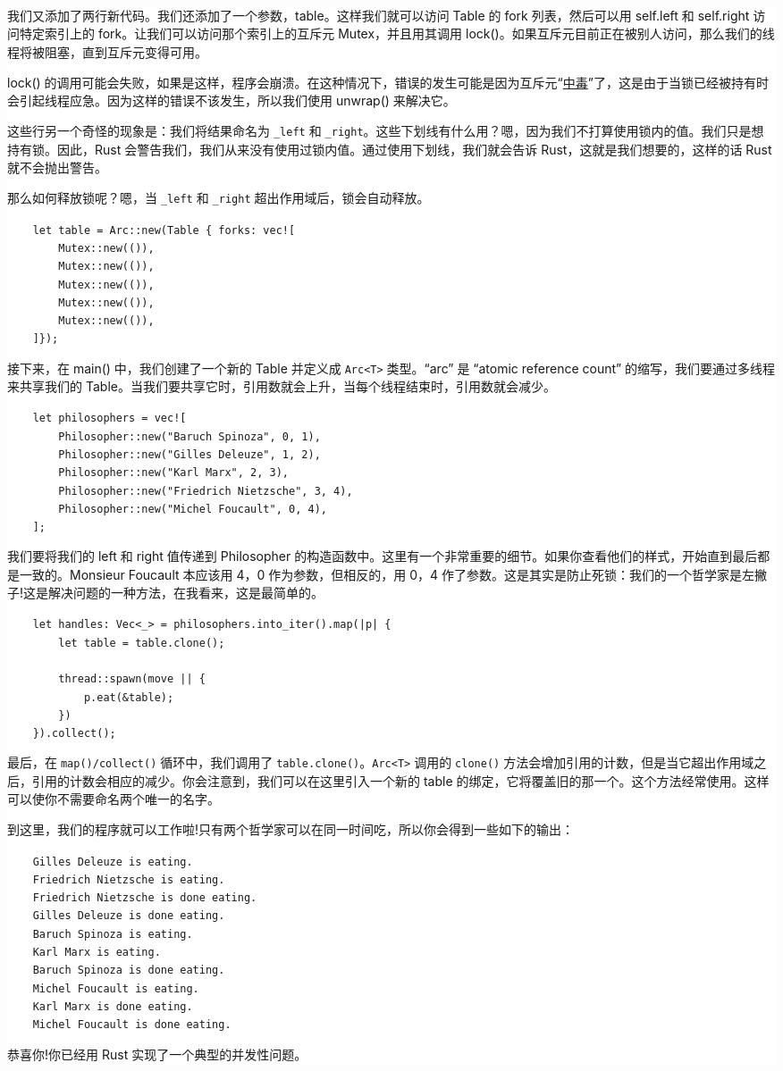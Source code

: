 我们又添加了两行新代码。我们还添加了一个参数，table。这样我们就可以访问 Table 的 fork 列表，然后可以用 self.left 和 self.right 访问特定索引上的 fork。让我们可以访问那个索引上的互斥元 Mutex，并且用其调用 lock()。如果互斥元目前正在被别人访问，那么我们的线程将被阻塞，直到互斥元变得可用。

lock() 的调用可能会失败，如果是这样，程序会崩溃。在这种情况下，错误的发生可能是因为互斥元“[中毒](https://doc.rust-lang.org/stable/std/sync/struct.Mutex.html#poisoning)”了，这是由于当锁已经被持有时会引起线程应急。因为这样的错误不该发生，所以我们使用 unwrap() 来解决它。

这些行另一个奇怪的现象是：我们将结果命名为 `_left` 和 `_right`。这些下划线有什么用？嗯，因为我们不打算使用锁内的值。我们只是想持有锁。因此，Rust 会警告我们，我们从来没有使用过锁内值。通过使用下划线，我们就会告诉 Rust，这就是我们想要的，这样的话 Rust 就不会抛出警告。

那么如何释放锁呢？嗯，当 `_left` 和 `_right` 超出作用域后，锁会自动释放。

```
    let table = Arc::new(Table { forks: vec![
        Mutex::new(()),
        Mutex::new(()),
        Mutex::new(()),
        Mutex::new(()),
        Mutex::new(()),
    ]});
```

接下来，在 main() 中，我们创建了一个新的 Table 并定义成  `Arc<T>`  类型。“arc” 是 “atomic reference count” 的缩写，我们要通过多线程来共享我们的 Table。当我们要共享它时，引用数就会上升，当每个线程结束时，引用数就会减少。

```
	let philosophers = vec![
	    Philosopher::new("Baruch Spinoza", 0, 1),
	    Philosopher::new("Gilles Deleuze", 1, 2),
	    Philosopher::new("Karl Marx", 2, 3),
	    Philosopher::new("Friedrich Nietzsche", 3, 4),
	    Philosopher::new("Michel Foucault", 0, 4),
	];
```

我们要将我们的 left 和 right 值传递到 Philosopher 的构造函数中。这里有一个非常重要的细节。如果你查看他们的样式，开始直到最后都是一致的。Monsieur Foucault 本应该用 4，0 作为参数，但相反的，用 0，4 作了参数。这是其实是防止死锁：我们的一个哲学家是左撇子!这是解决问题的一种方法，在我看来，这是最简单的。

```
	let handles: Vec<_> = philosophers.into_iter().map(|p| {
	    let table = table.clone();
	
	    thread::spawn(move || {
	        p.eat(&table);
	    })
	}).collect();
```

最后，在 `map()/collect()` 循环中，我们调用了 `table.clone()`。`Arc<T>` 调用的 `clone()` 方法会增加引用的计数，但是当它超出作用域之后，引用的计数会相应的减少。你会注意到，我们可以在这里引入一个新的 table 的绑定，它将覆盖旧的那一个。这个方法经常使用。这样可以使你不需要命名两个唯一的名字。

到这里，我们的程序就可以工作啦!只有两个哲学家可以在同一时间吃，所以你会得到一些如下的输出：

```
	Gilles Deleuze is eating.
	Friedrich Nietzsche is eating.
	Friedrich Nietzsche is done eating.
	Gilles Deleuze is done eating.
	Baruch Spinoza is eating.
	Karl Marx is eating.
	Baruch Spinoza is done eating.
	Michel Foucault is eating.
	Karl Marx is done eating.
	Michel Foucault is done eating.
```

恭喜你!你已经用 Rust 实现了一个典型的并发性问题。

